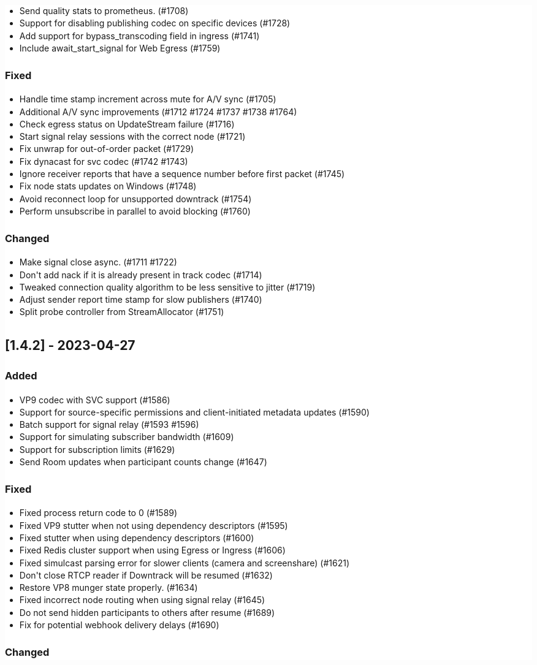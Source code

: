 - Send quality stats to prometheus. (#1708)
- Support for disabling publishing codec on specific devices (#1728)
- Add support for bypass_transcoding field in ingress (#1741)
- Include await_start_signal for Web Egress (#1759)

### Fixed

- Handle time stamp increment across mute for A/V sync (#1705)
- Additional A/V sync improvements (#1712 #1724 #1737 #1738 #1764)
- Check egress status on UpdateStream failure (#1716)
- Start signal relay sessions with the correct node (#1721)
- Fix unwrap for out-of-order packet (#1729)
- Fix dynacast for svc codec (#1742 #1743)
- Ignore receiver reports that have a sequence number before first packet (#1745)
- Fix node stats updates on Windows (#1748)
- Avoid reconnect loop for unsupported downtrack (#1754)
- Perform unsubscribe in parallel to avoid blocking (#1760)

### Changed

- Make signal close async. (#1711 #1722)
- Don't add nack if it is already present in track codec (#1714)
- Tweaked connection quality algorithm to be less sensitive to jitter (#1719)
- Adjust sender report time stamp for slow publishers (#1740)
- Split probe controller from StreamAllocator (#1751)

## [1.4.2] - 2023-04-27

### Added

- VP9 codec with SVC support (#1586)
- Support for source-specific permissions and client-initiated metadata updates (#1590)
- Batch support for signal relay (#1593 #1596)
- Support for simulating subscriber bandwidth (#1609)
- Support for subscription limits (#1629)
- Send Room updates when participant counts change (#1647)

### Fixed

- Fixed process return code to 0 (#1589)
- Fixed VP9 stutter when not using dependency descriptors (#1595)
- Fixed stutter when using dependency descriptors (#1600)
- Fixed Redis cluster support when using Egress or Ingress (#1606)
- Fixed simulcast parsing error for slower clients (camera and screenshare) (#1621)
- Don't close RTCP reader if Downtrack will be resumed (#1632)
- Restore VP8 munger state properly. (#1634)
- Fixed incorrect node routing when using signal relay (#1645)
- Do not send hidden participants to others after resume (#1689)
- Fix for potential webhook delivery delays (#1690)

### Changed
